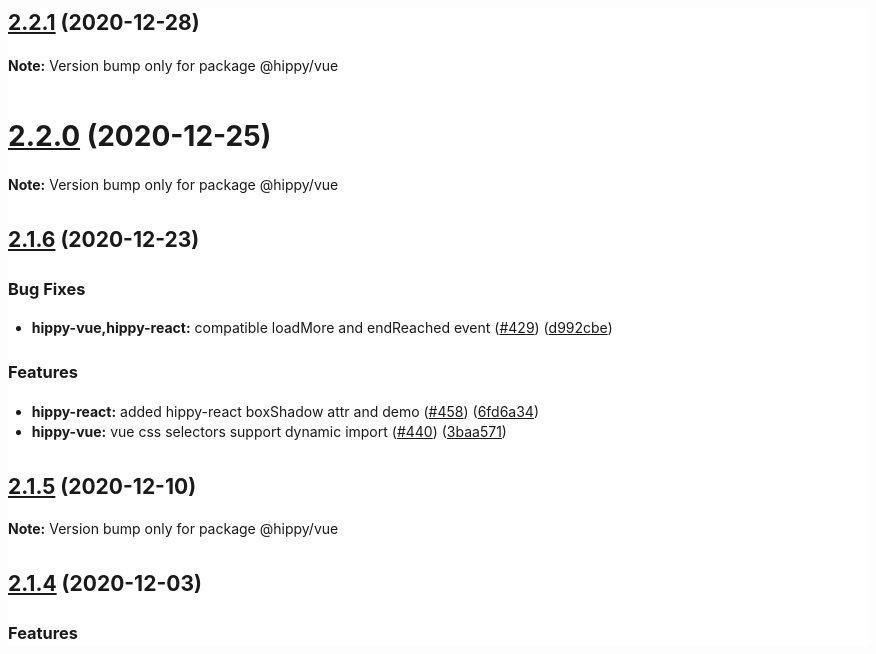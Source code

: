 ## [2.2.1](https://github.com/Tencent/Hippy/tree/master/packages/hippy-vue/compare/2.2.0...2.2.1) (2020-12-28)

**Note:** Version bump only for package @hippy/vue





# [2.2.0](https://github.com/Tencent/Hippy/tree/master/packages/hippy-vue/compare/2.1.6...2.2.0) (2020-12-25)

**Note:** Version bump only for package @hippy/vue





## [2.1.6](https://github.com/Tencent/Hippy/tree/master/packages/hippy-vue/compare/2.1.5...2.1.6) (2020-12-23)


### Bug Fixes

* **hippy-vue,hippy-react:** compatible loadMore and endReached event ([#429](https://github.com/Tencent/Hippy/tree/master/packages/hippy-vue/issues/429)) ([d992cbe](https://github.com/Tencent/Hippy/tree/master/packages/hippy-vue/commit/d992cbefbd9a0f76bee70bf604df7d377a08e97c))


### Features

* **hippy-react:** added hippy-react boxShadow attr and demo ([#458](https://github.com/Tencent/Hippy/tree/master/packages/hippy-vue/issues/458)) ([6fd6a34](https://github.com/Tencent/Hippy/tree/master/packages/hippy-vue/commit/6fd6a342f7c0b7b6aa742eeee5c585e9e5a1d31b))
* **hippy-vue:** vue css selectors support dynamic import ([#440](https://github.com/Tencent/Hippy/tree/master/packages/hippy-vue/issues/440)) ([3baa571](https://github.com/Tencent/Hippy/tree/master/packages/hippy-vue/commit/3baa57105df8f4e7a46d52d4334a88ee921c388d))





## [2.1.5](https://github.com/Tencent/Hippy/tree/master/packages/hippy-vue/compare/2.1.4...2.1.5) (2020-12-10)

**Note:** Version bump only for package @hippy/vue





## [2.1.4](https://github.com/Tencent/Hippy/tree/master/packages/hippy-vue/compare/2.1.3...2.1.4) (2020-12-03)


### Features
